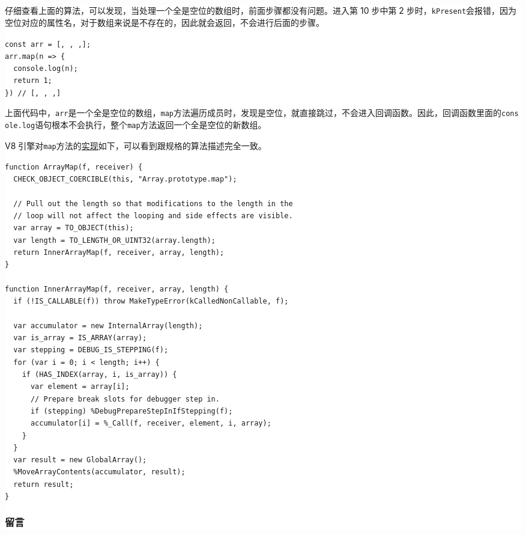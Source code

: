 
仔细查看上面的算法，可以发现，当处理一个全是空位的数组时，前面步骤都没有问题。进入第 10 步中第 2 步时，`kPresent`会报错，因为空位对应的属性名，对于数组来说是不存在的，因此就会返回，不会进行后面的步骤。

```
const arr = [, , ,];
arr.map(n => {
  console.log(n);
  return 1;
}) // [, , ,]
```

上面代码中，`arr`是一个全是空位的数组，`map`方法遍历成员时，发现是空位，就直接跳过，不会进入回调函数。因此，回调函数里面的`console.log`语句根本不会执行，整个`map`方法返回一个全是空位的新数组。

V8 引擎对`map`方法的[实现](https://github.com/v8/v8/blob/44c44521ae11859478b42004f57ea93df52526ee/src/js/array.js#L1347)如下，可以看到跟规格的算法描述完全一致。

```
function ArrayMap(f, receiver) {
  CHECK_OBJECT_COERCIBLE(this, "Array.prototype.map");

  // Pull out the length so that modifications to the length in the
  // loop will not affect the looping and side effects are visible.
  var array = TO_OBJECT(this);
  var length = TO_LENGTH_OR_UINT32(array.length);
  return InnerArrayMap(f, receiver, array, length);
}

function InnerArrayMap(f, receiver, array, length) {
  if (!IS_CALLABLE(f)) throw MakeTypeError(kCalledNonCallable, f);

  var accumulator = new InternalArray(length);
  var is_array = IS_ARRAY(array);
  var stepping = DEBUG_IS_STEPPING(f);
  for (var i = 0; i < length; i++) {
    if (HAS_INDEX(array, i, is_array)) {
      var element = array[i];
      // Prepare break slots for debugger step in.
      if (stepping) %DebugPrepareStepInIfStepping(f);
      accumulator[i] = %_Call(f, receiver, element, i, array);
    }
  }
  var result = new GlobalArray();
  %MoveArrayContents(accumulator, result);
  return result;
}
```

### 留言
